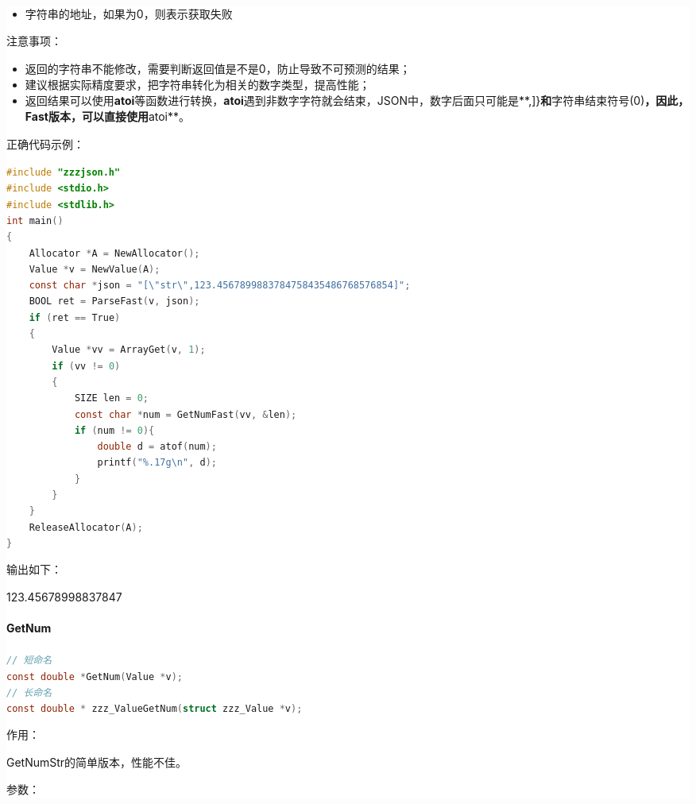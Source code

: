 - 字符串的地址，如果为0，则表示获取失败

注意事项：

+ 返回的字符串不能修改，需要判断返回值是不是0，防止导致不可预测的结果；
+ 建议根据实际精度要求，把字符串转化为相关的数字类型，提高性能；
+ 返回结果可以使用**atoi**等函数进行转换，**atoi**遇到非数字字符就会结束，JSON中，数字后面只可能是**,]}**和**字符串结束符号(0)**，因此，Fast版本，可以直接使用**atoi**。

正确代码示例：

```c
#include "zzzjson.h"
#include <stdio.h>
#include <stdlib.h>
int main()
{
    Allocator *A = NewAllocator();
    Value *v = NewValue(A);
    const char *json = "[\"str\",123.4567899883784758435486768576854]";
    BOOL ret = ParseFast(v, json);
    if (ret == True)
    {
        Value *vv = ArrayGet(v, 1);
        if (vv != 0)
        {
            SIZE len = 0;
            const char *num = GetNumFast(vv, &len);
            if (num != 0){
                double d = atof(num);
                printf("%.17g\n", d);
            }
        }
    }
    ReleaseAllocator(A);
}
```

输出如下：

123.45678998837847

#### GetNum

```c
// 短命名
const double *GetNum(Value *v);
// 长命名
const double * zzz_ValueGetNum(struct zzz_Value *v);
```

作用：

GetNumStr的简单版本，性能不佳。

参数：
